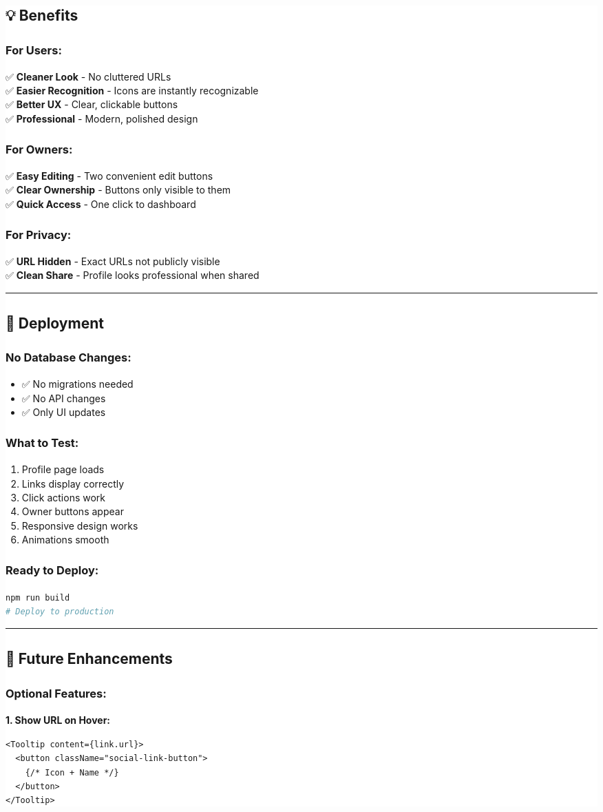 
## 💡 Benefits

### For Users:
✅ **Cleaner Look** - No cluttered URLs  
✅ **Easier Recognition** - Icons are instantly recognizable  
✅ **Better UX** - Clear, clickable buttons  
✅ **Professional** - Modern, polished design  

### For Owners:
✅ **Easy Editing** - Two convenient edit buttons  
✅ **Clear Ownership** - Buttons only visible to them  
✅ **Quick Access** - One click to dashboard  

### For Privacy:
✅ **URL Hidden** - Exact URLs not publicly visible  
✅ **Clean Share** - Profile looks professional when shared  

---

## 🚀 Deployment

### No Database Changes:
- ✅ No migrations needed
- ✅ No API changes
- ✅ Only UI updates

### What to Test:
1. Profile page loads
2. Links display correctly
3. Click actions work
4. Owner buttons appear
5. Responsive design works
6. Animations smooth

### Ready to Deploy:
```bash
npm run build
# Deploy to production
```

---

## 🔄 Future Enhancements

### Optional Features:

**1. Show URL on Hover:**
```tsx
<Tooltip content={link.url}>
  <button className="social-link-button">
    {/* Icon + Name */}
  </button>
</Tooltip>
```
